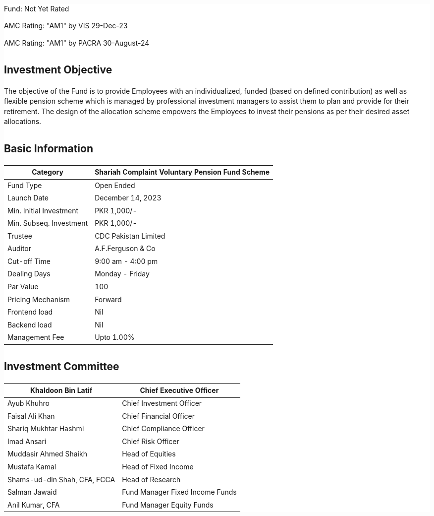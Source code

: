 Fund: Not Yet Rated

AMC Rating: "AM1" by VIS 29-Dec-23

AMC Rating: "AM1" by PACRA 30-August-24

## Investment Objective

The objective of the Fund is to provide Employees with an individualized, funded (based on defined contribution) as well as flexible pension scheme which is managed by professional investment managers to assist them to plan and provide for their retirement. The design of the allocation scheme empowers the Employees to invest their pensions as per their desired asset allocations.

## Basic Information

| Category                | Shariah Complaint Voluntary Pension Fund Scheme |
| ----------------------- | ----------------------------------------------- |
| Fund Type               | Open Ended                                      |
| Launch Date             | December 14, 2023                               |
| Min. Initial Investment | PKR 1,000/-                                     |
| Min. Subseq. Investment | PKR 1,000/-                                     |
| Trustee                 | CDC Pakistan Limited                            |
| Auditor                 | A.F.Ferguson & Co                               |
| Cut-off Time            | 9:00 am - 4:00 pm                               |
| Dealing Days            | Monday - Friday                                 |
| Par Value               | 100                                             |
| Pricing Mechanism       | Forward                                         |
| Frontend load           | Nil                                             |
| Backend load            | Nil                                             |
| Management Fee          | Upto 1.00%                                      |

## Investment Committee

| Khaldoon Bin Latif           | Chief Executive Officer         |
| ---------------------------- | ------------------------------- |
| Ayub Khuhro                  | Chief Investment Officer        |
| Faisal Ali Khan              | Chief Financial Officer         |
| Shariq Mukhtar Hashmi        | Chief Compliance Officer        |
| Imad Ansari                  | Chief Risk Officer              |
| Muddasir Ahmed Shaikh        | Head of Equities                |
| Mustafa Kamal                | Head of Fixed Income            |
| Shams-ud-din Shah, CFA, FCCA | Head of Research                |
| Salman Jawaid                | Fund Manager Fixed Income Funds |
| Anil Kumar, CFA              | Fund Manager Equity Funds       |

